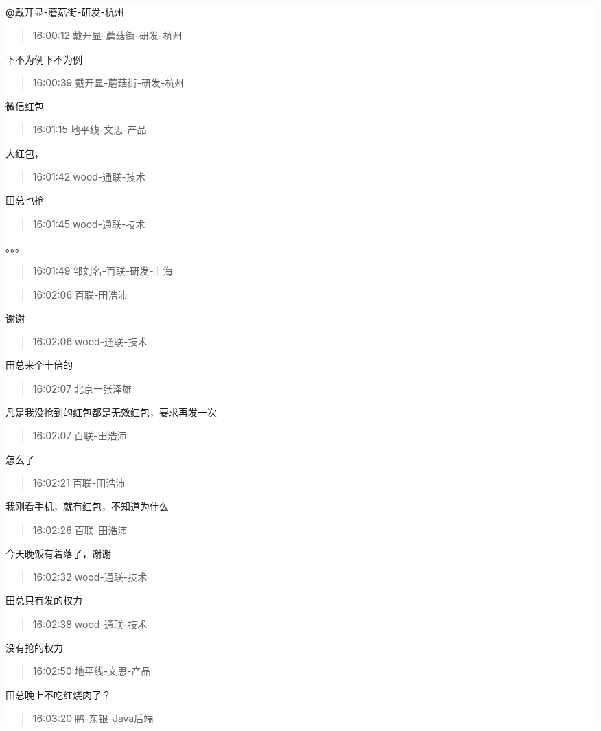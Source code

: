 @戴开显-蘑菇街-研发-杭州  
   
> 16:00:12  戴开显-蘑菇街-研发-杭州  
   
下不为例下不为例  
   
> 16:00:39  戴开显-蘑菇街-研发-杭州  
   
[微信红包
](https://wxapp.tenpay.com/mmpayhb/wxhb_personalreceive?showwxpaytitle=1&amp;amp;msgtype=1&amp;amp;channelid=1&amp;amp;sendid=1000039501201901237010890676232&amp;amp;ver=6&amp;amp;sign=07d2e09e22b2ecaa09ae9772340553615f34fec724bc7fa68c032849d552d796a4cddaf705e815927201e1eee9a125057df6e7973850b71b0b05b878377eb7157d78d3cf756f88d06dbd39a8ae1f972d)  
   
> 16:01:15  地平线-文思-产品  
   
大红包，  
   
> 16:01:42  wood-通联-技术  
   
田总也抢  
   
> 16:01:45  wood-通联-技术  
   
。。。  
   
> 16:01:49  邹刘名-百联-研发-上海  
   
> 16:02:06  百联-田浩沛  
   
谢谢  
   
> 16:02:06  wood-通联-技术  
   
田总来个十倍的  
   
> 16:02:07  北京一张泽雄  
   
凡是我没抢到的红包都是无效红包，要求再发一次  
   
> 16:02:07  百联-田浩沛  
   
怎么了  
   
> 16:02:21  百联-田浩沛  
   
我刚看手机，就有红包，不知道为什么  
   
> 16:02:26  百联-田浩沛  
   
今天晚饭有着落了，谢谢  
   
> 16:02:32  wood-通联-技术  
   
田总只有发的权力  
   
> 16:02:38  wood-通联-技术  
   
没有抢的权力  
   
> 16:02:50  地平线-文思-产品  
   
田总晚上不吃红烧肉了？  
   
> 16:03:20  鹏-东银-Java后端  
   